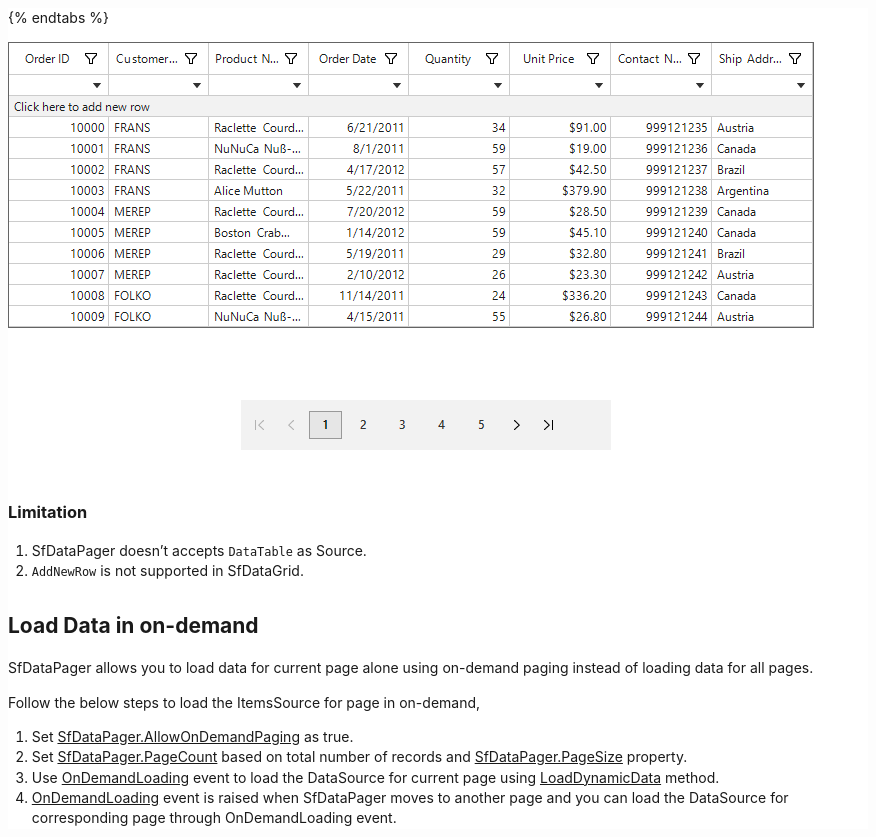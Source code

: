 {% endtabs %}

![Getting Started sample of paging  in winforms datagrid](Paging_images/Paging1.png)

### Limitation
1.	SfDataPager doesn’t accepts `DataTable` as Source.
2. `AddNewRow` is not supported in SfDataGrid.



## Load Data in on-demand
SfDataPager allows you to load data for current page alone using on-demand paging instead of loading data for all pages.

Follow the below steps to load the ItemsSource for page in on-demand,

1.	 Set [SfDataPager.AllowOnDemandPaging](https://help.syncfusion.com/cr/windowsforms/Syncfusion.SfDataGrid.WinForms~Syncfusion.WinForms.DataPager.SfDataPager~AllowOnDemandPaging.html) as true.
2.	 Set [SfDataPager.PageCount](https://help.syncfusion.com/cr/windowsforms/Syncfusion.SfDataGrid.WinForms~Syncfusion.WinForms.DataPager.SfDataPager~PageCount.html) based on total number of records and [SfDataPager.PageSize](https://help.syncfusion.com/cr/windowsforms/Syncfusion.Data.WinForms~Syncfusion.Data.PagedCollectionView~PageSize.html) property.
3. Use [OnDemandLoading](https://help.syncfusion.com/cr/windowsforms/Syncfusion.SfDataGrid.WinForms~Syncfusion.WinForms.DataPager.SfDataPager~OnDemandLoading_EV.html) event to load the DataSource for current page using [LoadDynamicData](https://help.syncfusion.com/cr/windowsforms/Syncfusion.SfDataGrid.WinForms~Syncfusion.WinForms.DataPager.SfDataPager~LoadDynamicData.html) method.
4.	 [OnDemandLoading](https://help.syncfusion.com/cr/windowsforms/Syncfusion.SfDataGrid.WinForms~Syncfusion.WinForms.DataPager.SfDataPager~OnDemandLoading_EV.html)  event is raised when SfDataPager moves to another page and you can load the DataSource for corresponding page through OnDemandLoading event.
